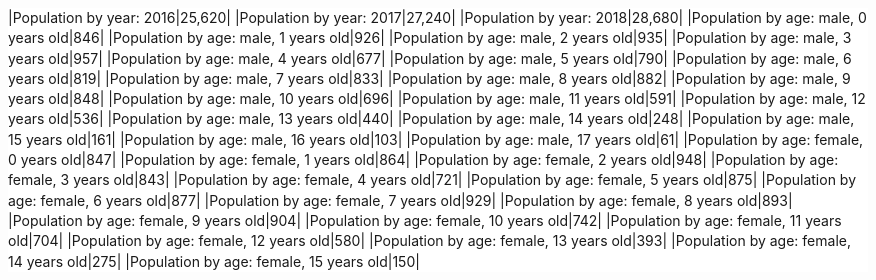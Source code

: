 |Population by year: 2016|25,620|
|Population by year: 2017|27,240|
|Population by year: 2018|28,680|
|Population by age: male, 0 years old|846|
|Population by age: male, 1 years old|926|
|Population by age: male, 2 years old|935|
|Population by age: male, 3 years old|957|
|Population by age: male, 4 years old|677|
|Population by age: male, 5 years old|790|
|Population by age: male, 6 years old|819|
|Population by age: male, 7 years old|833|
|Population by age: male, 8 years old|882|
|Population by age: male, 9 years old|848|
|Population by age: male, 10 years old|696|
|Population by age: male, 11 years old|591|
|Population by age: male, 12 years old|536|
|Population by age: male, 13 years old|440|
|Population by age: male, 14 years old|248|
|Population by age: male, 15 years old|161|
|Population by age: male, 16 years old|103|
|Population by age: male, 17 years old|61|
|Population by age: female, 0 years old|847|
|Population by age: female, 1 years old|864|
|Population by age: female, 2 years old|948|
|Population by age: female, 3 years old|843|
|Population by age: female, 4 years old|721|
|Population by age: female, 5 years old|875|
|Population by age: female, 6 years old|877|
|Population by age: female, 7 years old|929|
|Population by age: female, 8 years old|893|
|Population by age: female, 9 years old|904|
|Population by age: female, 10 years old|742|
|Population by age: female, 11 years old|704|
|Population by age: female, 12 years old|580|
|Population by age: female, 13 years old|393|
|Population by age: female, 14 years old|275|
|Population by age: female, 15 years old|150|